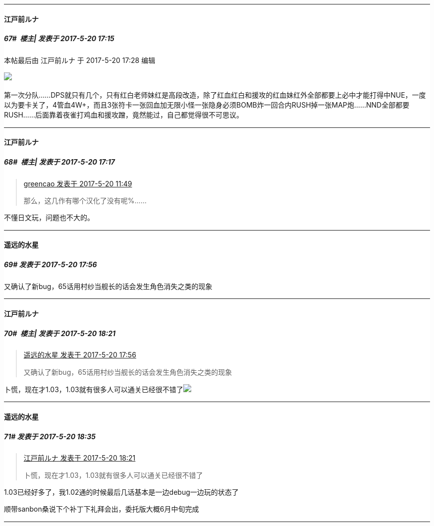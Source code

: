 *****

####  江戸前ルナ  
##### 67#         楼主| 发表于 2017-5-20 17:15

 本帖最后由 江戸前ルナ 于 2017-5-20 17:28 编辑 

<img src="http://ww2.sinaimg.cn/large/006HJ39wgy1ffrxzeppobj30i80ee46p.jpg" referrerpolicy="no-referrer">

第一次分队……DPS就只有几个，只有红白老师妹红是高段改造，除了红血红白和援攻的红血妹红外全部都要上必中才能打得中NUE，一度以为要卡关了，4管血4W+，而且3张符卡一张回血加无限小怪一张隐身必须BOMB炸一回合内RUSH掉一张MAP炮……NND全部都要RUSH……后面靠着夜雀打鸡血和援攻蹭，竟然能过，自己都觉得很不可思议。

*****

####  江戸前ルナ  
##### 68#         楼主| 发表于 2017-5-20 17:17

<blockquote><a href="httphttps://bbs.saraba1st.com/2b/forum.php?mod=redirect&amp;goto=findpost&amp;pid=36002477&amp;ptid=1501717" target="_blank">greencao 发表于 2017-5-20 11:49</a>

那么，这几作有哪个汉化了没有呢%……</blockquote>
不懂日文玩，问题也不大的。

*****

####  遥远的水星  
##### 69#       发表于 2017-5-20 17:56

又确认了新bug，65话用村纱当舰长的话会发生角色消失之类的现象

*****

####  江戸前ルナ  
##### 70#         楼主| 发表于 2017-5-20 18:21

<blockquote><a href="httphttps://bbs.saraba1st.com/2b/forum.php?mod=redirect&amp;goto=findpost&amp;pid=36005109&amp;ptid=1501717" target="_blank">遥远的水星 发表于 2017-5-20 17:56</a>

又确认了新bug，65话用村纱当舰长的话会发生角色消失之类的现象</blockquote>
卜慌，现在才1.03，1.03就有很多人可以通关已经很不错了<img src="https://static.saraba1st.com/image/smiley/face2017/037.png" referrerpolicy="no-referrer">

*****

####  遥远的水星  
##### 71#       发表于 2017-5-20 18:35

<blockquote><a href="httphttps://bbs.saraba1st.com/2b/forum.php?mod=redirect&amp;goto=findpost&amp;pid=36005262&amp;ptid=1501717" target="_blank">江戸前ルナ 发表于 2017-5-20 18:21</a>

卜慌，现在才1.03，1.03就有很多人可以通关已经很不错了</blockquote>
1.03已经好多了，我1.02通的时候最后几话基本是一边debug一边玩的状态了

顺带sanbon桑说下个补丁下礼拜会出，委托版大概6月中旬完成

*****
